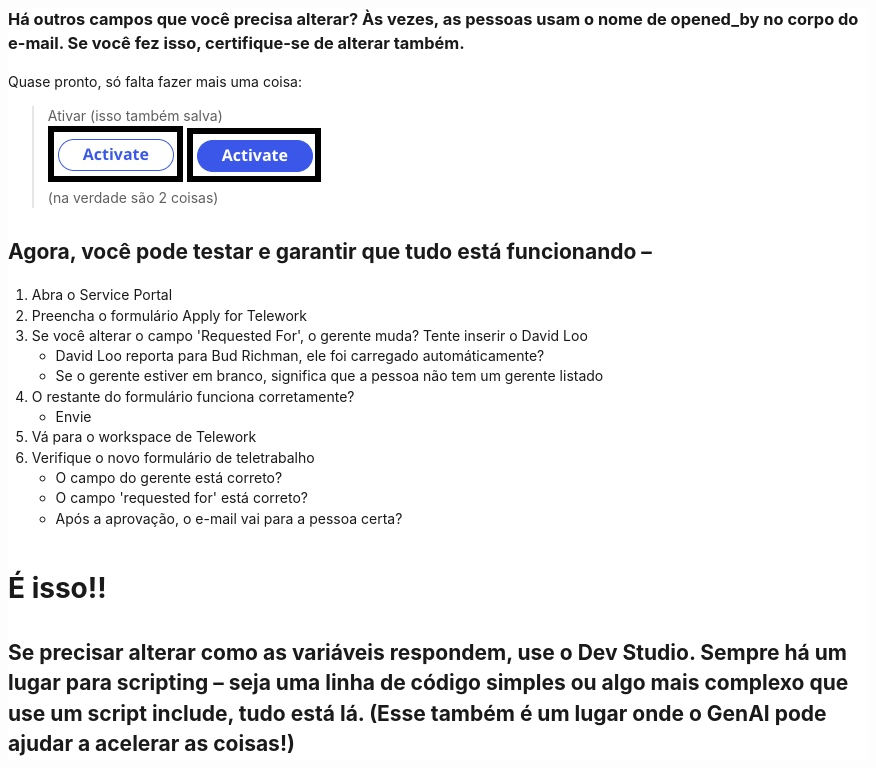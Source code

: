 ### Há outros campos que você precisa alterar? Às vezes, as pessoas usam o nome de opened_by no corpo do e-mail. Se você fez isso, certifique-se de alterar também.

Quase pronto, só falta fazer mais uma coisa:

> Ativar (isso também salva)  
   ![](./Forms%20Images/Activate%20main%20flow.jpg)
   ![](./Forms%20Images/Activate%20again.jpg)  
   >(na verdade são 2 coisas)

## Agora, você pode testar e garantir que tudo está funcionando –

1. Abra o Service Portal  
2. Preencha o formulário Apply for Telework  
3. Se você alterar o campo 'Requested For', o gerente muda? Tente inserir o David Loo
   - David Loo reporta para Bud Richman, ele foi carregado automáticamente?
   - Se o gerente estiver em branco, significa que a pessoa não tem um gerente listado
4. O restante do formulário funciona corretamente?
   - Envie
5. Vá para o workspace de Telework  
6. Verifique o novo formulário de teletrabalho  
   - O campo do gerente está correto?
   - O campo 'requested for' está correto?
   - Após a aprovação, o e-mail vai para a pessoa certa?

# É isso!!

## Se precisar alterar como as variáveis respondem, use o Dev Studio. Sempre há um lugar para scripting – seja uma linha de código simples ou algo mais complexo que use um script include, tudo está lá. (Esse também é um lugar onde o GenAI pode ajudar a acelerar as coisas!)
